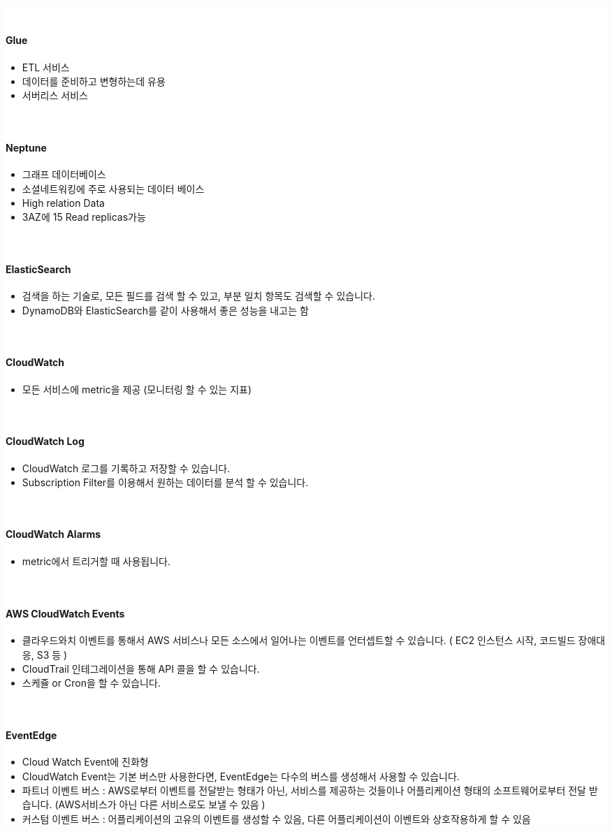 <br>

#### Glue

- ETL 서비스
- 데이터를 준비하고 변형하는데 유용
- 서버리스 서비스

<br>

#### Neptune

- 그래프 데이터베이스
- 소셜네트워킹에 주로 사용되는 데이터 베이스
- High relation Data
- 3AZ에 15 Read replicas가능

<br>

#### ElasticSearch

- 검색을 하는 기술로, 모든 필드를 검색 할 수 있고, 부분 일치 항목도 검색할 수 있습니다.
- DynamoDB와 ElasticSearch를 같이 사용해서 좋은 성능을 내고는 함

<br>

#### CloudWatch

- 모든 서비스에 metric을 제공 (모니터링 할 수 있는 지표)

<br>

#### CloudWatch Log

- CloudWatch 로그를 기록하고 저장할 수 있습니다.
- Subscription Filter를 이용해서 원하는 데이터를 분석 할 수 있습니다.

<br>

#### CloudWatch Alarms

- metric에서 트리거할 때 사용됩니다.

<br>

#### AWS CloudWatch Events

- 클라우드와치 이벤트를 통해서 AWS 서비스나 모든 소스에서 일어나는 이벤트를 언터셉트할 수 있습니다. ( EC2 인스턴스 시작, 코드빌드 장애대응, S3 등 )
- CloudTrail 인테그레이션을 통해 API 콜을 할 수 있습니다.
- 스케쥴 or Cron을 할 수 있습니다.

<br>

#### EventEdge

- Cloud Watch Event에 진화형 
- CloudWatch Event는 기본 버스만 사용한다면, EventEdge는 다수의 버스를 생성해서 사용할 수 있습니다.
- 파트너 이벤트 버스 : AWS로부터 이벤트를 전달받는 형태가 아닌, 서비스를 제공하는 것들이나 어플리케이션 형태의 소프트웨어로부터 전달 받습니다. (AWS서비스가 아닌 다른 서비스로도 보낼 수 있음 )
- 커스텀 이벤트 버스 : 어플리케이션의 고유의 이벤트를 생성할 수 있음, 다른 어플리케이션이 이벤트와 상호작용하게 할 수 있음
